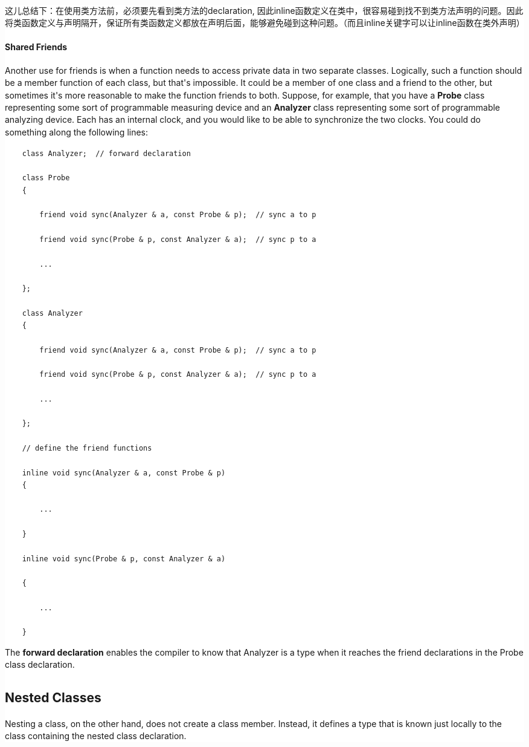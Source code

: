 这儿总结下：在使用类方法前，必须要先看到类方法的declaration, 因此inline函数定义在类中，很容易碰到找不到类方法声明的问题。因此将类函数定义与声明隔开，保证所有类函数定义都放在声明后面，能够避免碰到这种问题。（而且inline关键字可以让inline函数在类外声明）


#### Shared Friends ####

Another use for friends is when a function needs to access private data in two separate classes. Logically, such a function should be a member function of each class, but that's impossible. It could be a member of one class and a friend to the other, but sometimes it's more reasonable to make the function friends to both. Suppose, for example, that you have a **Probe** class representing some sort of programmable measuring device and an **Analyzer** class representing some sort of programmable analyzing device. Each has an internal clock, and you would like to be able to synchronize the two clocks. You could do something along the following lines:

        class Analyzer;  // forward declaration
        
        class Probe    
        {
        
            friend void sync(Analyzer & a, const Probe & p);  // sync a to p
        
            friend void sync(Probe & p, const Analyzer & a);  // sync p to a
        
            ...
        
        };
        
        class Analyzer
        {
        
            friend void sync(Analyzer & a, const Probe & p);  // sync a to p
        
            friend void sync(Probe & p, const Analyzer & a);  // sync p to a
        
            ...
        
        };
        
        // define the friend functions
        
        inline void sync(Analyzer & a, const Probe & p)        
        {
        
            ...
        
        }
        
        inline void sync(Probe & p, const Analyzer & a)
        
        {
        
            ...
        
        }        
        
The **forward declaration** enables the compiler to know that Analyzer is a type when it reaches the friend declarations in the Probe class declaration.

## Nested Classes ##

Nesting a class, on the other hand, does not create a class member. Instead, it defines a type that is known just locally to the class containing the nested class declaration.
